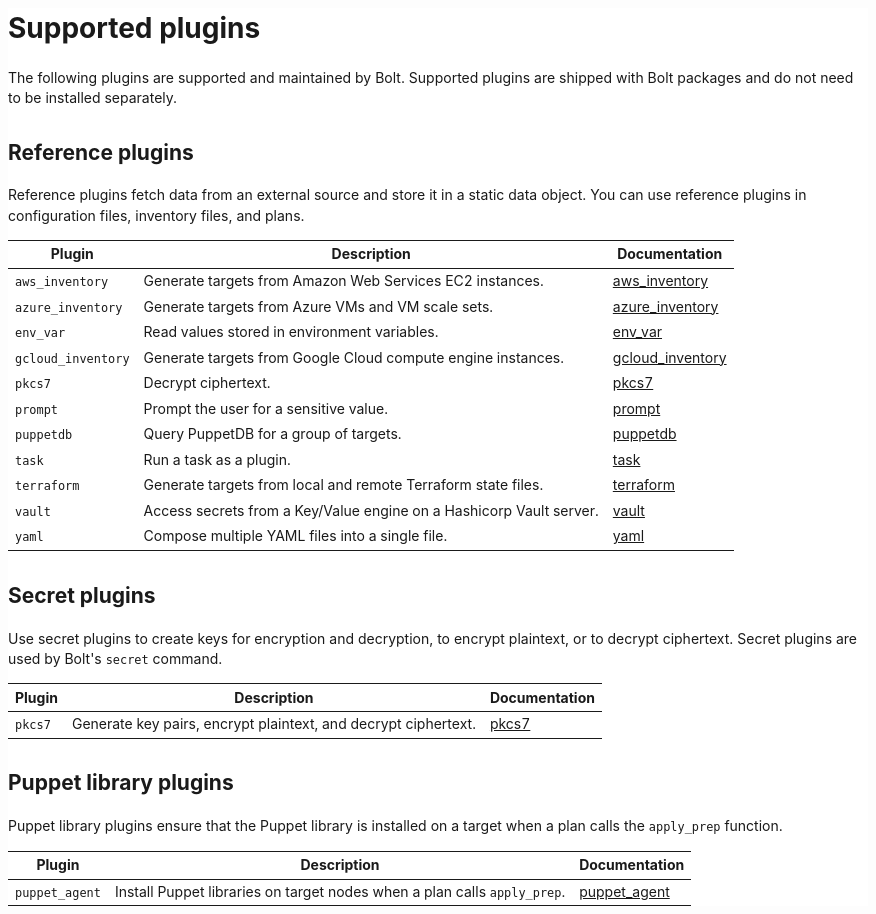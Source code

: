 # Supported plugins

The following plugins are supported and maintained by Bolt. Supported plugins
are shipped with Bolt packages and do not need to be installed separately.

## Reference plugins

Reference plugins fetch data from an external source and store it in a static
data object. You can use reference plugins in configuration files, inventory
files, and plans.

| Plugin | Description | Documentation |
| --- | --- | --- |
| `aws_inventory` | Generate targets from Amazon Web Services EC2 instances. | [aws_inventory](https://forge.puppet.com/puppetlabs/aws_inventory) |
| `azure_inventory` | Generate targets from Azure VMs and VM scale sets. | [azure_inventory](https://forge.puppet.com/puppetlabs/azure_inventory) |
| `env_var` | Read values stored in environment variables. | [env_var](#env-var) |
| `gcloud_inventory` | Generate targets from Google Cloud compute engine instances. | [gcloud_inventory](https://forge.puppet.com/puppetlabs/gcloud_inventory) |
| `pkcs7` | Decrypt ciphertext. | [pkcs7](https://forge.puppet.com/puppetlabs/pkcs7) |
| `prompt` | Prompt the user for a sensitive value. | [prompt](#prompt) |
| `puppetdb` | Query PuppetDB for a group of targets. | [puppetdb](#puppetdb) |
| `task` | Run a task as a plugin. | [task](#task) |
| `terraform` | Generate targets from local and remote Terraform state files. | [terraform](https://forge.puppet.com/puppetlabs/terraform) |
| `vault` | Access secrets from a Key/Value engine on a Hashicorp Vault server. | [vault](https://forge.puppet.com/puppetlabs/vault) |
| `yaml` | Compose multiple YAML files into a single file. | [yaml](https://forge.puppet.com/puppetlabs/yaml) |

## Secret plugins

Use secret plugins to create keys for encryption and decryption, to encrypt
plaintext, or to decrypt ciphertext. Secret plugins are used by Bolt's `secret`
command.

| Plugin | Description | Documentation |
| --- | --- | --- |
| `pkcs7` | Generate key pairs, encrypt plaintext, and decrypt ciphertext. | [pkcs7](https://forge.puppet.com/puppetlabs/pkcs7) |

## Puppet library plugins

Puppet library plugins ensure that the Puppet library is installed on a target
when a plan calls the `apply_prep` function.

| Plugin | Description | Documentation |
| --- | --- | --- |
| `puppet_agent` | Install Puppet libraries on target nodes when a plan calls `apply_prep`. | [puppet_agent](https://forge.puppet.com/puppetlabs/puppet_agent) |

